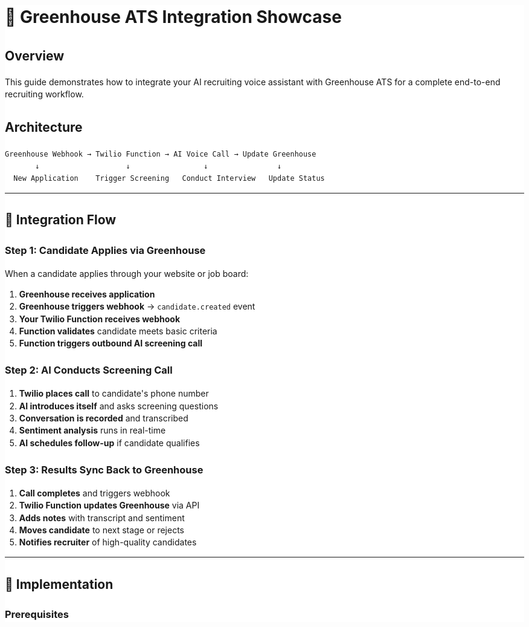 # 🌱 Greenhouse ATS Integration Showcase

## Overview

This guide demonstrates how to integrate your AI recruiting voice assistant with Greenhouse ATS for a complete end-to-end recruiting workflow.

## Architecture

```
Greenhouse Webhook → Twilio Function → AI Voice Call → Update Greenhouse
       ↓                    ↓                 ↓                ↓
  New Application    Trigger Screening   Conduct Interview   Update Status
```

---

## 🔄 Integration Flow

### Step 1: Candidate Applies via Greenhouse

When a candidate applies through your website or job board:

1. **Greenhouse receives application**
2. **Greenhouse triggers webhook** → `candidate.created` event
3. **Your Twilio Function receives webhook**
4. **Function validates** candidate meets basic criteria
5. **Function triggers outbound AI screening call**

### Step 2: AI Conducts Screening Call

1. **Twilio places call** to candidate's phone number
2. **AI introduces itself** and asks screening questions
3. **Conversation is recorded** and transcribed
4. **Sentiment analysis** runs in real-time
5. **AI schedules follow-up** if candidate qualifies

### Step 3: Results Sync Back to Greenhouse

1. **Call completes** and triggers webhook
2. **Twilio Function updates Greenhouse** via API
3. **Adds notes** with transcript and sentiment
4. **Moves candidate** to next stage or rejects
5. **Notifies recruiter** of high-quality candidates

---

## 🔧 Implementation

### Prerequisites

